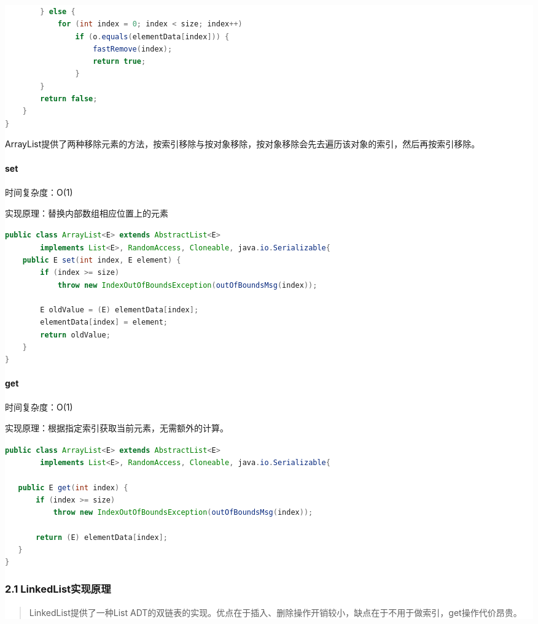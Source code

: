 ```java
        } else {
            for (int index = 0; index < size; index++)
                if (o.equals(elementData[index])) {
                    fastRemove(index);
                    return true;
                }
        }
        return false;
    }
}
```
ArrayList提供了两种移除元素的方法，按索引移除与按对象移除，按对象移除会先去遍历该对象的索引，然后再按索引移除。

#### set

时间复杂度：O(1)

实现原理：替换内部数组相应位置上的元素

```java
public class ArrayList<E> extends AbstractList<E>
        implements List<E>, RandomAccess, Cloneable, java.io.Serializable{
    public E set(int index, E element) {
        if (index >= size)
            throw new IndexOutOfBoundsException(outOfBoundsMsg(index));

        E oldValue = (E) elementData[index];
        elementData[index] = element;
        return oldValue;
    }
}
```
#### get

时间复杂度：O(1)

实现原理：根据指定索引获取当前元素，无需额外的计算。

```java
public class ArrayList<E> extends AbstractList<E>
        implements List<E>, RandomAccess, Cloneable, java.io.Serializable{
    
   public E get(int index) {
       if (index >= size)
           throw new IndexOutOfBoundsException(outOfBoundsMsg(index));

       return (E) elementData[index];
   }
}
```

### 2.1 LinkedList实现原理

>LinkedList提供了一种List ADT的双链表的实现。优点在于插入、删除操作开销较小，缺点在于不用于做索引，get操作代价昂贵。
